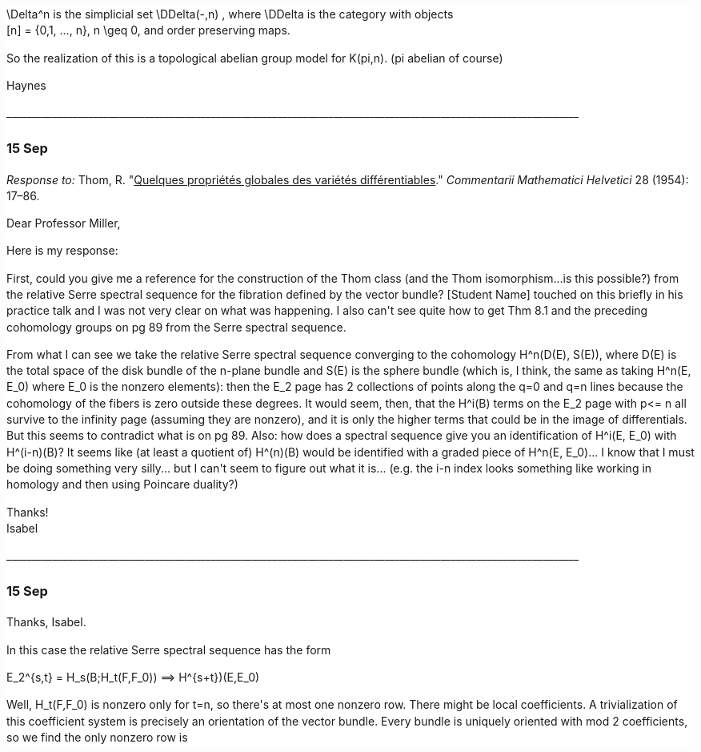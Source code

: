 \\Delta^n is the simplicial set \\DDelta(-,n) , where \\DDelta is the category with objects  
\[n\] = {0,1, ..., n}, n \\geq 0, and order preserving maps.

So the realization of this is a topological abelian group model for K(pi,n). (pi abelian of course)

Haynes

\_\_\_\_\_\_\_\_\_\_\_\_\_\_\_\_\_\_\_\_\_\_\_\_\_\_\_\_\_\_\_\_\_\_\_\_\_\_\_\_\_\_\_\_\_\_\_\_\_\_\_\_\_\_\_\_\_\_\_\_\_\_\_\_\_\_\_\_\_\_\_\_\_\_\_\_\_\_\_\_\_\_\_\_\_\_\_\_\_\_\_\_\_\_\_\_\_\_\_\_\_\_\_\_\_\_\_\_\_\_\_\_

### 15 Sep

_Response to:_ Thom, R. "[Quelques propriétés globales des variétés différentiables](http://dx.doi.org/10.1007/BF02566923)." _Commentarii Mathematici Helvetici_ 28 (1954): 17–86.

Dear Professor Miller,

Here is my response:

First, could you give me a reference for the construction of the Thom class (and the Thom isomorphism...is this possible?) from the relative Serre spectral sequence for the fibration defined by the vector bundle? \[Student Name\] touched on this briefly in his practice talk and I was not very clear on what was happening. I also can't see quite how to get Thm 8.1 and the preceding cohomology groups on pg 89 from the Serre spectral sequence.

From what I can see we take the relative Serre spectral sequence converging to the cohomology H^n(D(E), S(E)), where D(E) is the total space of the disk bundle of the n-plane bundle and S(E) is the sphere bundle (which is, I think, the same as taking H^n(E, E\_0) where E\_0 is the nonzero elements): then the E\_2 page has 2 collections of points along the q=0 and q=n lines because the cohomology of the fibers is zero outside these degrees. It would seem, then, that the H^i(B) terms on the E\_2 page with p<= n all survive to the infinity page (assuming they are nonzero), and it is only the higher terms that could be in the image of differentials. But this seems to contradict what is on pg 89. Also: how does a spectral sequence give you an identification of H^i(E, E\_0) with H^(i-n)(B)? It seems like (at least a quotient of) H^(n)(B) would be identified with a graded piece of H^n(E, E\_0)... I know that I must be doing something very silly... but I can't seem to figure out what it is... (e.g. the i-n index looks something like working in homology and then using Poincare duality?)

Thanks!  
Isabel

\_\_\_\_\_\_\_\_\_\_\_\_\_\_\_\_\_\_\_\_\_\_\_\_\_\_\_\_\_\_\_\_\_\_\_\_\_\_\_\_\_\_\_\_\_\_\_\_\_\_\_\_\_\_\_\_\_\_\_\_\_\_\_\_\_\_\_\_\_\_\_\_\_\_\_\_\_\_\_\_\_\_\_\_\_\_\_\_\_\_\_\_\_\_\_\_\_\_\_\_\_\_\_\_\_\_\_\_\_\_\_\_

### 15 Sep

Thanks, Isabel.

In this case the relative Serre spectral sequence has the form

E\_2^{s,t} = H\_s(B;H\_t(F,F\_0)) ==> H^{s+t})(E,E\_0)

Well, H\_t(F,F\_0) is nonzero only for t=n, so there's at most one nonzero row. There might be local coefficients. A trivialization of this coefficient system is precisely an orientation of the vector bundle. Every bundle is uniquely oriented with mod 2 coefficients, so we find the only nonzero row is
